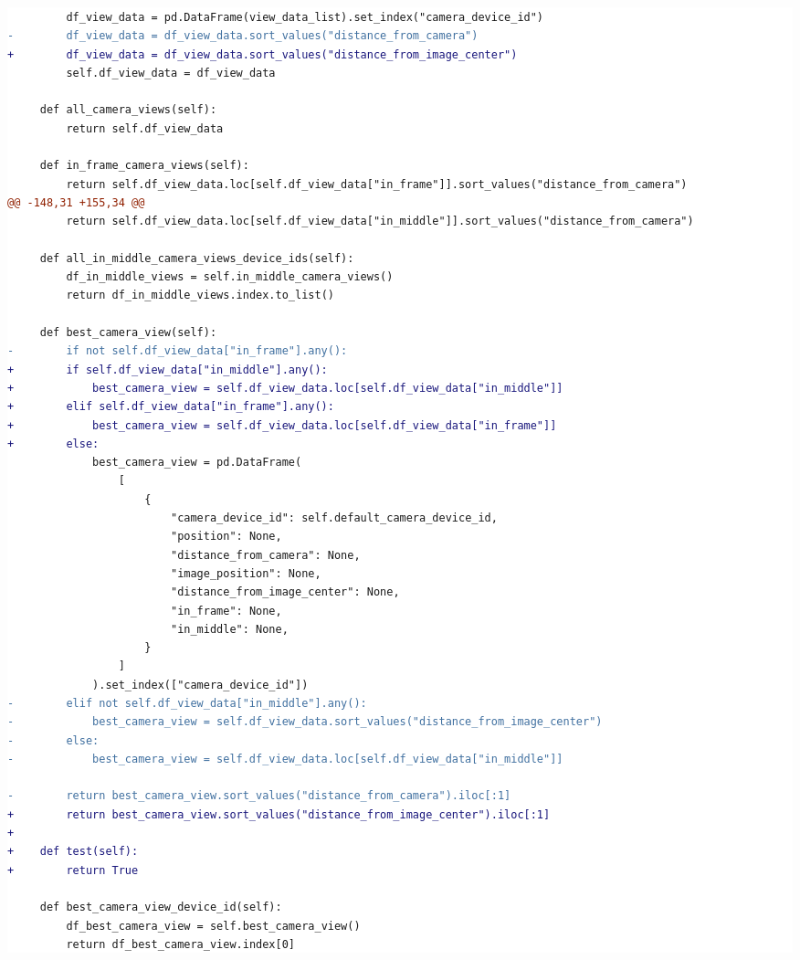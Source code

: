 ```diff
         df_view_data = pd.DataFrame(view_data_list).set_index("camera_device_id")
-        df_view_data = df_view_data.sort_values("distance_from_camera")
+        df_view_data = df_view_data.sort_values("distance_from_image_center")
         self.df_view_data = df_view_data
 
     def all_camera_views(self):
         return self.df_view_data
 
     def in_frame_camera_views(self):
         return self.df_view_data.loc[self.df_view_data["in_frame"]].sort_values("distance_from_camera")
@@ -148,31 +155,34 @@
         return self.df_view_data.loc[self.df_view_data["in_middle"]].sort_values("distance_from_camera")
 
     def all_in_middle_camera_views_device_ids(self):
         df_in_middle_views = self.in_middle_camera_views()
         return df_in_middle_views.index.to_list()
 
     def best_camera_view(self):
-        if not self.df_view_data["in_frame"].any():
+        if self.df_view_data["in_middle"].any():
+            best_camera_view = self.df_view_data.loc[self.df_view_data["in_middle"]]
+        elif self.df_view_data["in_frame"].any():
+            best_camera_view = self.df_view_data.loc[self.df_view_data["in_frame"]]
+        else:
             best_camera_view = pd.DataFrame(
                 [
                     {
                         "camera_device_id": self.default_camera_device_id,
                         "position": None,
                         "distance_from_camera": None,
                         "image_position": None,
                         "distance_from_image_center": None,
                         "in_frame": None,
                         "in_middle": None,
                     }
                 ]
             ).set_index(["camera_device_id"])
-        elif not self.df_view_data["in_middle"].any():
-            best_camera_view = self.df_view_data.sort_values("distance_from_image_center")
-        else:
-            best_camera_view = self.df_view_data.loc[self.df_view_data["in_middle"]]
 
-        return best_camera_view.sort_values("distance_from_camera").iloc[:1]
+        return best_camera_view.sort_values("distance_from_image_center").iloc[:1]
+
+    def test(self):
+        return True
 
     def best_camera_view_device_id(self):
         df_best_camera_view = self.best_camera_view()
         return df_best_camera_view.index[0]
```

